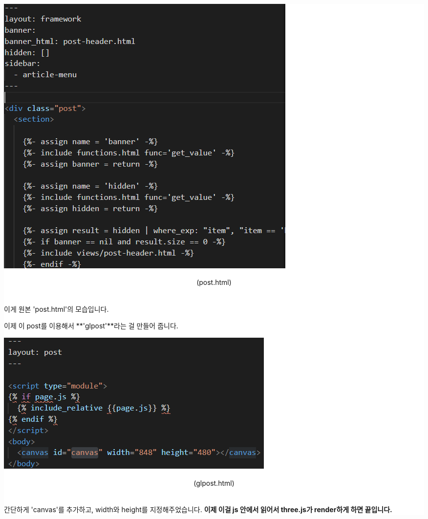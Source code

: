 ![01](/assets/images/ThreeJS/2021-01-17-configuration/01.png)
<center>(post.html)</center> <br>

이게 원본 'post.html'의 모습입니다.  

이제 이 post를 이용해서 **'glpost'**라는 걸 만들어 줍니다.

![02](/assets/images/ThreeJS/2021-01-17-configuration/02.png)
<center>(glpost.html)</center> <br>

간단하게 'canvas'를 추가하고, width와 height를 지정해주었습니다. **이제 이걸 js 안에서 읽어서 three.js가 render하게 하면 끝입니다.**
